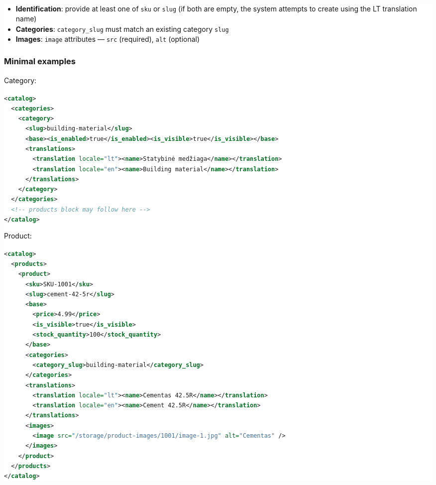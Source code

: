 - **Identification**: provide at least one of `sku` or `slug` (if both are empty, the system attempts to create using the LT translation name)
- **Categories**: `category_slug` must match an existing category `slug`
- **Images**: `image` attributes — `src` (required), `alt` (optional)

### Minimal examples

Category:
```xml
<catalog>
  <categories>
    <category>
      <slug>building-material</slug>
      <base><is_enabled>true</is_enabled><is_visible>true</is_visible></base>
      <translations>
        <translation locale="lt"><name>Statybinė medžiaga</name></translation>
        <translation locale="en"><name>Building material</name></translation>
      </translations>
    </category>
  </categories>
  <!-- products block may follow here -->
</catalog>
```

Product:
```xml
<catalog>
  <products>
    <product>
      <sku>SKU-1001</sku>
      <slug>cement-42-5r</slug>
      <base>
        <price>4.99</price>
        <is_visible>true</is_visible>
        <stock_quantity>100</stock_quantity>
      </base>
      <categories>
        <category_slug>building-material</category_slug>
      </categories>
      <translations>
        <translation locale="lt"><name>Cementas 42.5R</name></translation>
        <translation locale="en"><name>Cement 42.5R</name></translation>
      </translations>
      <images>
        <image src="/storage/product-images/1001/image-1.jpg" alt="Cementas" />
      </images>
    </product>
  </products>
</catalog>
```


